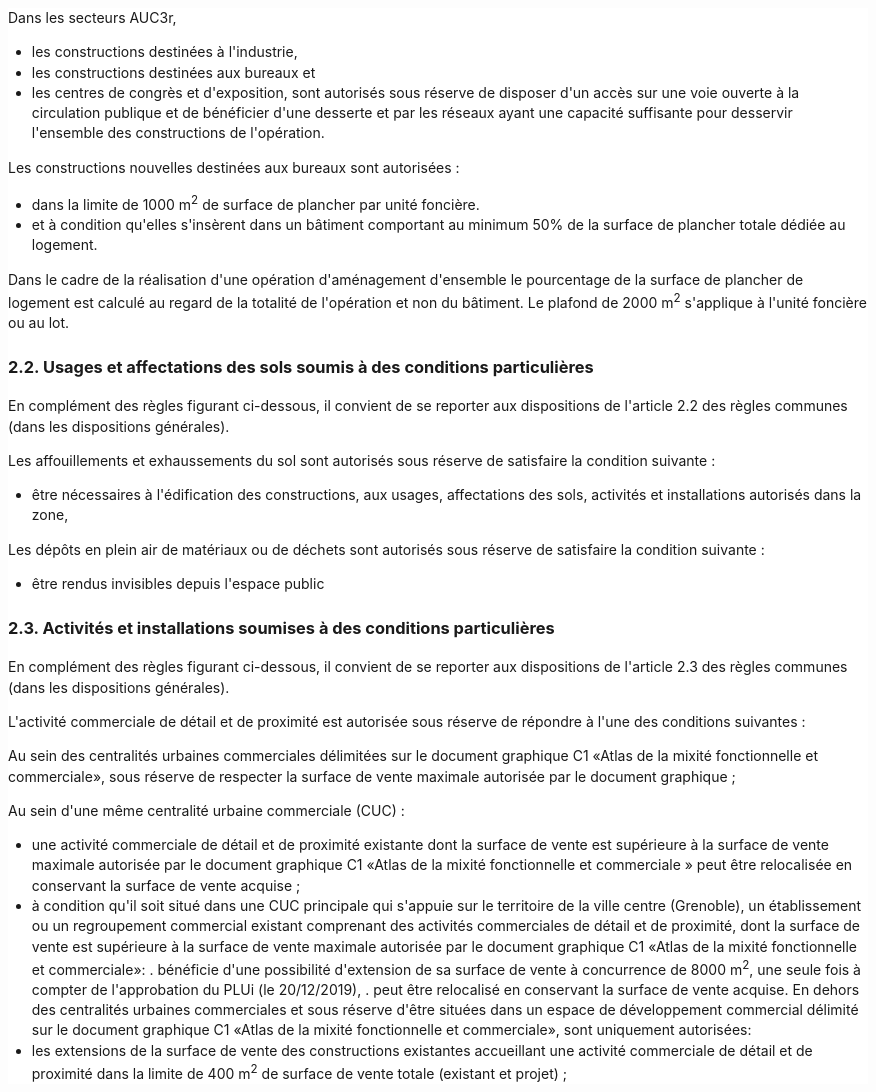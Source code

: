 Dans les secteurs AUC3r,

- les constructions destinées à l'industrie,
- les constructions destinées aux bureaux et
- les centres de congrès et d'exposition,
sont autorisés sous réserve de disposer d'un accès sur une voie ouverte à la circulation publique et de bénéficier d'une desserte et par les réseaux ayant une capacité suffisante pour desservir l'ensemble des constructions de l'opération.

Les constructions nouvelles destinées aux bureaux sont autorisées :

- dans la limite de $1000 \mathrm{~m}^{2}$ de surface de plancher par unité foncière.
- et à condition qu'elles s'insèrent dans un bâtiment comportant au minimum $50 \%$ de la surface de plancher totale dédiée au logement.

Dans le cadre de la réalisation d'une opération d'aménagement d'ensemble le pourcentage de la surface de plancher de logement est calculé au regard de la totalité de l'opération et non du bâtiment. Le plafond de $2000 \mathrm{~m}^{2}$ s'applique à l'unité foncière ou au lot.

### 2.2. Usages et affectations des sols soumis à des conditions particulières

En complément des règles figurant ci-dessous, il convient de se reporter aux dispositions de l'article 2.2 des règles communes (dans les dispositions générales).

Les affouillements et exhaussements du sol sont autorisés sous réserve de satisfaire la condition suivante :

- être nécessaires à l'édification des constructions, aux usages, affectations des sols, activités et installations autorisés dans la zone,

Les dépôts en plein air de matériaux ou de déchets sont autorisés sous réserve de satisfaire la condition suivante :

- être rendus invisibles depuis l'espace public

### 2.3. Activités et installations soumises à des conditions particulières

En complément des règles figurant ci-dessous, il convient de se reporter aux dispositions de l'article 2.3 des règles communes (dans les dispositions générales).

L'activité commerciale de détail et de proximité est autorisée sous réserve de répondre à l'une des conditions suivantes :

Au sein des centralités urbaines commerciales délimitées sur le document graphique C1 «Atlas de la mixité fonctionnelle et commerciale», sous réserve de respecter la surface de vente maximale autorisée par le document graphique ;

Au sein d'une même centralité urbaine commerciale (CUC) :

- une activité commerciale de détail et de proximité existante dont la surface de vente est supérieure à la surface de vente maximale autorisée par le document graphique C1 «Atlas de la mixité fonctionnelle et commerciale » peut être relocalisée en conservant la surface de vente acquise ;
- à condition qu'il soit situé dans une CUC principale qui s'appuie sur le territoire de la ville centre (Grenoble), un établissement ou un regroupement commercial existant comprenant des activités commerciales de détail et de proximité, dont la surface de vente est supérieure à la surface de vente maximale autorisée par le document graphique C1 «Atlas de la mixité fonctionnelle et commerciale»:
. bénéficie d'une possibilité d'extension de sa surface de vente à concurrence de $8000 \mathrm{~m}^{2}$, une seule fois à compter de l'approbation du PLUi (le 20/12/2019),
. peut être relocalisé en conservant la surface de vente acquise.
En dehors des centralités urbaines commerciales et sous réserve d'être situées dans un espace de développement commercial délimité sur le document graphique C1 «Atlas de la mixité fonctionnelle et commerciale», sont uniquement autorisées:
- les extensions de la surface de vente des constructions existantes accueillant une activité commerciale de détail et de proximité dans la limite de $400 \mathrm{~m}^{2}$ de surface de vente totale (existant et projet) ;
